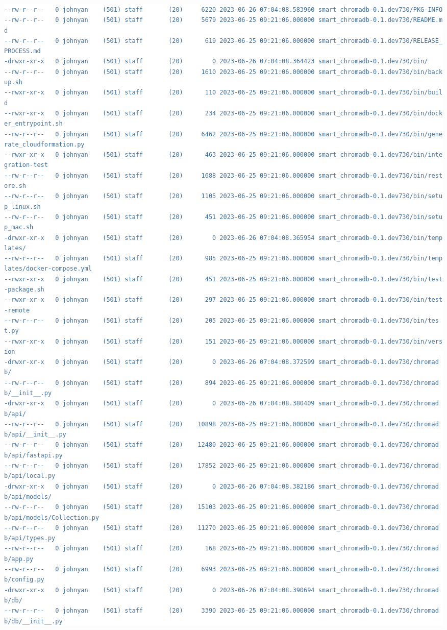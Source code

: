 ```diff
--rw-r--r--   0 johnyan    (501) staff       (20)     6220 2023-06-26 07:04:08.583960 smart_chromadb-0.1.dev730/PKG-INFO
--rw-r--r--   0 johnyan    (501) staff       (20)     5679 2023-06-25 09:21:06.000000 smart_chromadb-0.1.dev730/README.md
--rw-r--r--   0 johnyan    (501) staff       (20)      619 2023-06-25 09:21:06.000000 smart_chromadb-0.1.dev730/RELEASE_PROCESS.md
-drwxr-xr-x   0 johnyan    (501) staff       (20)        0 2023-06-26 07:04:08.364423 smart_chromadb-0.1.dev730/bin/
--rw-r--r--   0 johnyan    (501) staff       (20)     1610 2023-06-25 09:21:06.000000 smart_chromadb-0.1.dev730/bin/backup.sh
--rwxr-xr-x   0 johnyan    (501) staff       (20)      110 2023-06-25 09:21:06.000000 smart_chromadb-0.1.dev730/bin/build
--rwxr-xr-x   0 johnyan    (501) staff       (20)      234 2023-06-25 09:21:06.000000 smart_chromadb-0.1.dev730/bin/docker_entrypoint.sh
--rw-r--r--   0 johnyan    (501) staff       (20)     6462 2023-06-25 09:21:06.000000 smart_chromadb-0.1.dev730/bin/generate_cloudformation.py
--rwxr-xr-x   0 johnyan    (501) staff       (20)      463 2023-06-25 09:21:06.000000 smart_chromadb-0.1.dev730/bin/integration-test
--rw-r--r--   0 johnyan    (501) staff       (20)     1688 2023-06-25 09:21:06.000000 smart_chromadb-0.1.dev730/bin/restore.sh
--rw-r--r--   0 johnyan    (501) staff       (20)     1105 2023-06-25 09:21:06.000000 smart_chromadb-0.1.dev730/bin/setup_linux.sh
--rw-r--r--   0 johnyan    (501) staff       (20)      451 2023-06-25 09:21:06.000000 smart_chromadb-0.1.dev730/bin/setup_mac.sh
-drwxr-xr-x   0 johnyan    (501) staff       (20)        0 2023-06-26 07:04:08.365954 smart_chromadb-0.1.dev730/bin/templates/
--rw-r--r--   0 johnyan    (501) staff       (20)      985 2023-06-25 09:21:06.000000 smart_chromadb-0.1.dev730/bin/templates/docker-compose.yml
--rwxr-xr-x   0 johnyan    (501) staff       (20)      451 2023-06-25 09:21:06.000000 smart_chromadb-0.1.dev730/bin/test-package.sh
--rwxr-xr-x   0 johnyan    (501) staff       (20)      297 2023-06-25 09:21:06.000000 smart_chromadb-0.1.dev730/bin/test-remote
--rw-r--r--   0 johnyan    (501) staff       (20)      205 2023-06-25 09:21:06.000000 smart_chromadb-0.1.dev730/bin/test.py
--rwxr-xr-x   0 johnyan    (501) staff       (20)      151 2023-06-25 09:21:06.000000 smart_chromadb-0.1.dev730/bin/version
-drwxr-xr-x   0 johnyan    (501) staff       (20)        0 2023-06-26 07:04:08.372599 smart_chromadb-0.1.dev730/chromadb/
--rw-r--r--   0 johnyan    (501) staff       (20)      894 2023-06-25 09:21:06.000000 smart_chromadb-0.1.dev730/chromadb/__init__.py
-drwxr-xr-x   0 johnyan    (501) staff       (20)        0 2023-06-26 07:04:08.380409 smart_chromadb-0.1.dev730/chromadb/api/
--rw-r--r--   0 johnyan    (501) staff       (20)    10898 2023-06-25 09:21:06.000000 smart_chromadb-0.1.dev730/chromadb/api/__init__.py
--rw-r--r--   0 johnyan    (501) staff       (20)    12480 2023-06-25 09:21:06.000000 smart_chromadb-0.1.dev730/chromadb/api/fastapi.py
--rw-r--r--   0 johnyan    (501) staff       (20)    17852 2023-06-25 09:21:06.000000 smart_chromadb-0.1.dev730/chromadb/api/local.py
-drwxr-xr-x   0 johnyan    (501) staff       (20)        0 2023-06-26 07:04:08.382186 smart_chromadb-0.1.dev730/chromadb/api/models/
--rw-r--r--   0 johnyan    (501) staff       (20)    15103 2023-06-25 09:21:06.000000 smart_chromadb-0.1.dev730/chromadb/api/models/Collection.py
--rw-r--r--   0 johnyan    (501) staff       (20)    11270 2023-06-25 09:21:06.000000 smart_chromadb-0.1.dev730/chromadb/api/types.py
--rw-r--r--   0 johnyan    (501) staff       (20)      168 2023-06-25 09:21:06.000000 smart_chromadb-0.1.dev730/chromadb/app.py
--rw-r--r--   0 johnyan    (501) staff       (20)     6993 2023-06-25 09:21:06.000000 smart_chromadb-0.1.dev730/chromadb/config.py
-drwxr-xr-x   0 johnyan    (501) staff       (20)        0 2023-06-26 07:04:08.390694 smart_chromadb-0.1.dev730/chromadb/db/
--rw-r--r--   0 johnyan    (501) staff       (20)     3390 2023-06-25 09:21:06.000000 smart_chromadb-0.1.dev730/chromadb/db/__init__.py
```